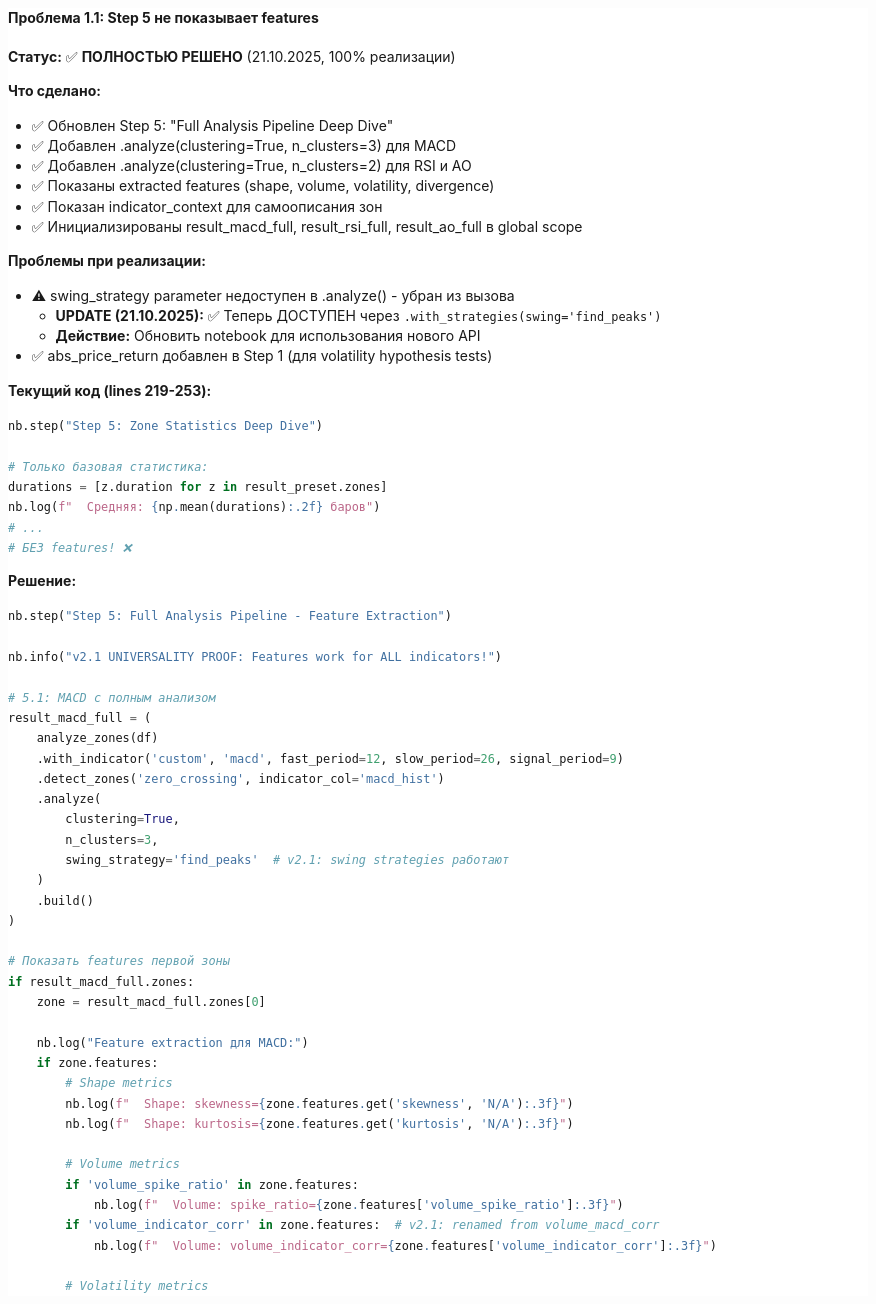 
#### Проблема 1.1: Step 5 не показывает features

**Статус:** ✅ **ПОЛНОСТЬЮ РЕШЕНО** (21.10.2025, 100% реализации)

**Что сделано:**
- ✅ Обновлен Step 5: "Full Analysis Pipeline Deep Dive"
- ✅ Добавлен .analyze(clustering=True, n_clusters=3) для MACD
- ✅ Добавлен .analyze(clustering=True, n_clusters=2) для RSI и AO
- ✅ Показаны extracted features (shape, volume, volatility, divergence)
- ✅ Показан indicator_context для самоописания зон
- ✅ Инициализированы result_macd_full, result_rsi_full, result_ao_full в global scope

**Проблемы при реализации:**
- ⚠️ swing_strategy parameter недоступен в .analyze() - убран из вызова
  - **UPDATE (21.10.2025):** ✅ Теперь ДОСТУПЕН через `.with_strategies(swing='find_peaks')`
  - **Действие:** Обновить notebook для использования нового API
- ✅ abs_price_return добавлен в Step 1 (для volatility hypothesis tests)

**Текущий код (lines 219-253):**
```python
nb.step("Step 5: Zone Statistics Deep Dive")

# Только базовая статистика:
durations = [z.duration for z in result_preset.zones]
nb.log(f"  Средняя: {np.mean(durations):.2f} баров")
# ...
# БЕЗ features! ❌
```

**Решение:**
```python
nb.step("Step 5: Full Analysis Pipeline - Feature Extraction")

nb.info("v2.1 UNIVERSALITY PROOF: Features work for ALL indicators!")

# 5.1: MACD с полным анализом
result_macd_full = (
    analyze_zones(df)
    .with_indicator('custom', 'macd', fast_period=12, slow_period=26, signal_period=9)
    .detect_zones('zero_crossing', indicator_col='macd_hist')
    .analyze(
        clustering=True,
        n_clusters=3,
        swing_strategy='find_peaks'  # v2.1: swing strategies работают
    )
    .build()
)

# Показать features первой зоны
if result_macd_full.zones:
    zone = result_macd_full.zones[0]
    
    nb.log("Feature extraction для MACD:")
    if zone.features:
        # Shape metrics
        nb.log(f"  Shape: skewness={zone.features.get('skewness', 'N/A'):.3f}")
        nb.log(f"  Shape: kurtosis={zone.features.get('kurtosis', 'N/A'):.3f}")
        
        # Volume metrics
        if 'volume_spike_ratio' in zone.features:
            nb.log(f"  Volume: spike_ratio={zone.features['volume_spike_ratio']:.3f}")
        if 'volume_indicator_corr' in zone.features:  # v2.1: renamed from volume_macd_corr
            nb.log(f"  Volume: volume_indicator_corr={zone.features['volume_indicator_corr']:.3f}")
        
        # Volatility metrics
```